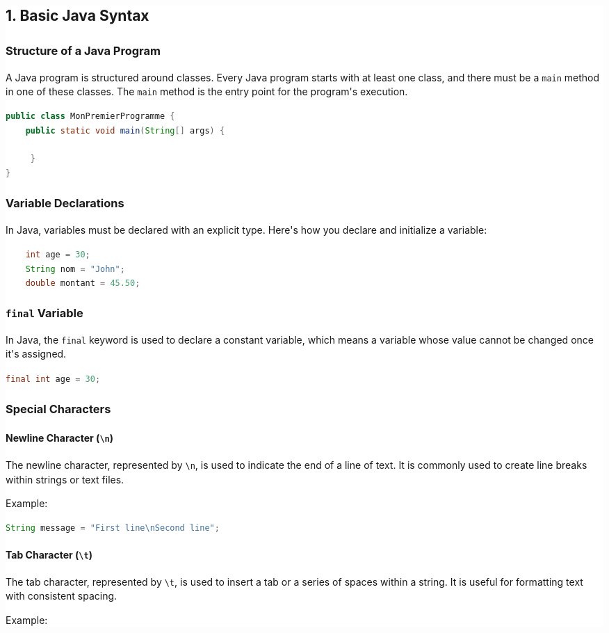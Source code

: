 ## 1.  Basic Java Syntax

### Structure of a Java Program

A Java program is structured around classes. Every Java program starts with at least one class, and there must be a `main` method in one of these classes. The `main` method is the entry point for the program's execution.

```java
public class MonPremierProgramme {     
	public static void main(String[] args) {        
	      
	 } 
}
```

### Variable Declarations

In Java, variables must be declared with an explicit type. Here's how you declare and initialize a variable:


```java 
	int age = 30; 
	String nom = "John"; 
	double montant = 45.50; 
```

### `final` Variable

In Java, the `final` keyword is used to declare a constant variable, which means a variable whose value cannot be changed once it's assigned.

```java
final int age = 30;
```

### Special Characters

#### Newline Character (`\n`)

The newline character, represented by `\n`, is used to indicate the end of a line of text. It is commonly used to create line breaks within strings or text files.

Example:
```java
String message = "First line\nSecond line";
```


#### Tab Character (`\t`)

The tab character, represented by `\t`, is used to insert a tab or a series of spaces within a string. It is useful for formatting text with consistent spacing.

Example:
